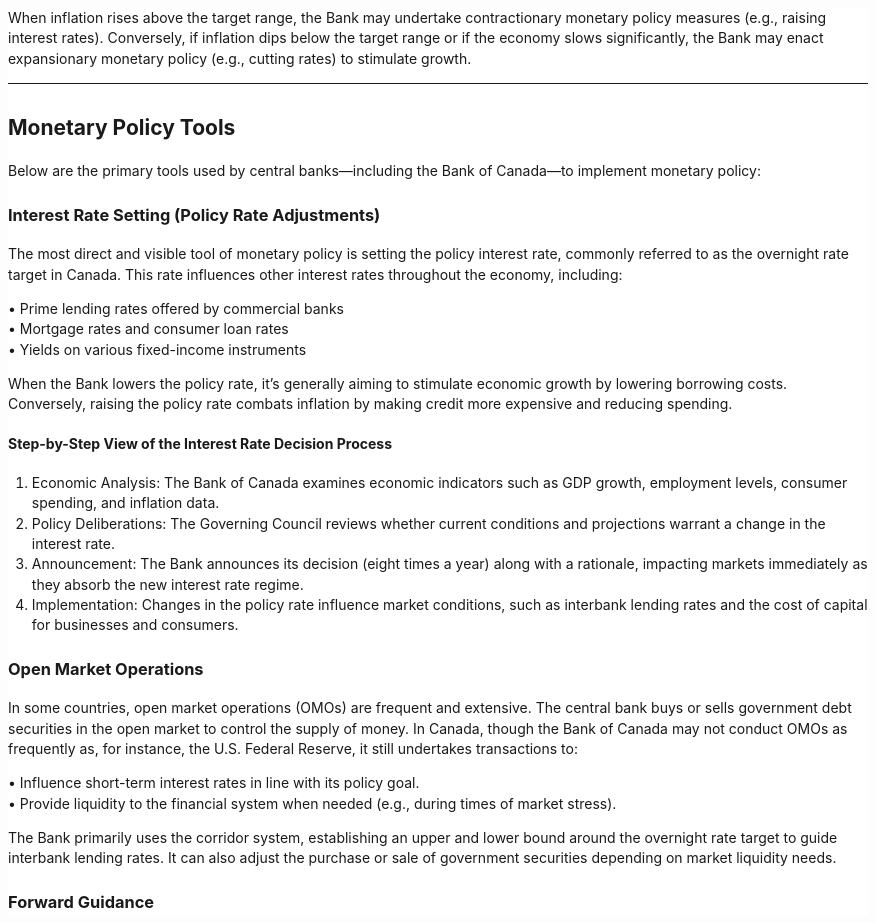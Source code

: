 When inflation rises above the target range, the Bank may undertake contractionary monetary policy measures (e.g., raising interest rates). Conversely, if inflation dips below the target range or if the economy slows significantly, the Bank may enact expansionary monetary policy (e.g., cutting rates) to stimulate growth.

---

## Monetary Policy Tools

Below are the primary tools used by central banks—including the Bank of Canada—to implement monetary policy:

### Interest Rate Setting (Policy Rate Adjustments)

The most direct and visible tool of monetary policy is setting the policy interest rate, commonly referred to as the overnight rate target in Canada. This rate influences other interest rates throughout the economy, including:

• Prime lending rates offered by commercial banks  
• Mortgage rates and consumer loan rates  
• Yields on various fixed-income instruments  

When the Bank lowers the policy rate, it’s generally aiming to stimulate economic growth by lowering borrowing costs. Conversely, raising the policy rate combats inflation by making credit more expensive and reducing spending.

#### Step-by-Step View of the Interest Rate Decision Process

1. Economic Analysis: The Bank of Canada examines economic indicators such as GDP growth, employment levels, consumer spending, and inflation data.  
2. Policy Deliberations: The Governing Council reviews whether current conditions and projections warrant a change in the interest rate.  
3. Announcement: The Bank announces its decision (eight times a year) along with a rationale, impacting markets immediately as they absorb the new interest rate regime.  
4. Implementation: Changes in the policy rate influence market conditions, such as interbank lending rates and the cost of capital for businesses and consumers.

### Open Market Operations

In some countries, open market operations (OMOs) are frequent and extensive. The central bank buys or sells government debt securities in the open market to control the supply of money. In Canada, though the Bank of Canada may not conduct OMOs as frequently as, for instance, the U.S. Federal Reserve, it still undertakes transactions to:

• Influence short-term interest rates in line with its policy goal.  
• Provide liquidity to the financial system when needed (e.g., during times of market stress).

The Bank primarily uses the corridor system, establishing an upper and lower bound around the overnight rate target to guide interbank lending rates. It can also adjust the purchase or sale of government securities depending on market liquidity needs.

### Forward Guidance
